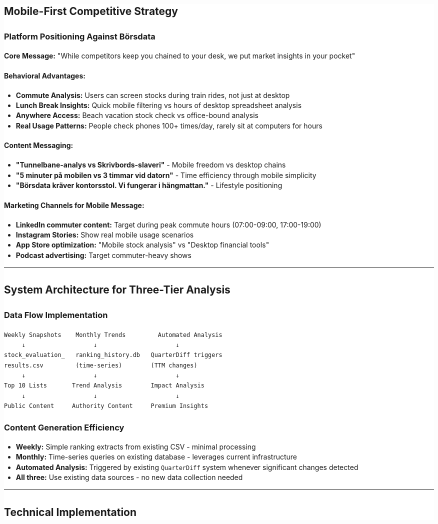 
## Mobile-First Competitive Strategy

### **Platform Positioning Against Börsdata**
**Core Message:** "While competitors keep you chained to your desk, we put market insights in your pocket"

#### **Behavioral Advantages:**
- **Commute Analysis:** Users can screen stocks during train rides, not just at desktop
- **Lunch Break Insights:** Quick mobile filtering vs hours of desktop spreadsheet analysis  
- **Anywhere Access:** Beach vacation stock check vs office-bound analysis
- **Real Usage Patterns:** People check phones 100+ times/day, rarely sit at computers for hours

#### **Content Messaging:**
- **"Tunnelbane-analys vs Skrivbords-slaveri"** - Mobile freedom vs desktop chains
- **"5 minuter på mobilen vs 3 timmar vid datorn"** - Time efficiency through mobile simplicity
- **"Börsdata kräver kontorsstol. Vi fungerar i hängmattan."** - Lifestyle positioning

#### **Marketing Channels for Mobile Message:**
- **LinkedIn commuter content:** Target during peak commute hours (07:00-09:00, 17:00-19:00)
- **Instagram Stories:** Show real mobile usage scenarios
- **App Store optimization:** "Mobile stock analysis" vs "Desktop financial tools"
- **Podcast advertising:** Target commuter-heavy shows

---

## System Architecture for Three-Tier Analysis

### **Data Flow Implementation**
```
Weekly Snapshots    Monthly Trends         Automated Analysis
     ↓                   ↓                      ↓
stock_evaluation_   ranking_history.db   QuarterDiff triggers
results.csv         (time-series)        (TTM changes)
     ↓                   ↓                      ↓
Top 10 Lists       Trend Analysis        Impact Analysis
     ↓                   ↓                      ↓
Public Content     Authority Content     Premium Insights
```

### **Content Generation Efficiency**
- **Weekly:** Simple ranking extracts from existing CSV - minimal processing
- **Monthly:** Time-series queries on existing database - leverages current infrastructure  
- **Automated Analysis:** Triggered by existing `QuarterDiff` system whenever significant changes detected
- **All three:** Use existing data sources - no new data collection needed

---

## Technical Implementation
